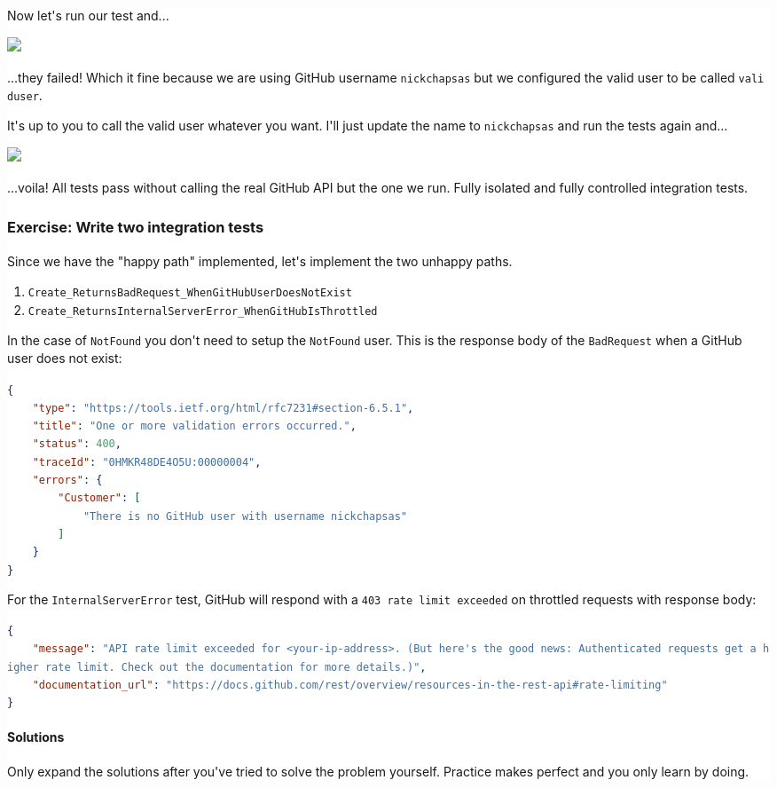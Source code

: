 Now let's run our test and...

![](/img/integration/failed.png)

...they failed! Which it fine because we are using GitHub username `nickchapsas` but we configured the valid user to be called `validuser`.

It's up to you to call the valid user whatever you want. I'll just update the name to `nickchapsas` and run the tests again and...

![](/img/integration/pass.png)

...voila! All tests pass without calling the real GitHub API but the one we run. Fully isolated and fully controlled integration tests.

### Exercise: Write two integration tests

Since we have the "happy path" implemented, let's implement the two unhappy paths.

1. `Create_ReturnsBadRequest_WhenGitHubUserDoesNotExist`
2. `Create_ReturnsInternalServerError_WhenGitHubIsThrottled`

In the case of `NotFound` you don't need to setup the `NotFound` user. This is the response body of the `BadRequest` when a GitHub user does not exist:

```json
{
    "type": "https://tools.ietf.org/html/rfc7231#section-6.5.1",
    "title": "One or more validation errors occurred.",
    "status": 400,
    "traceId": "0HMKR48DE4O5U:00000004",
    "errors": {
        "Customer": [
            "There is no GitHub user with username nickchapsas"
        ]
    }
}
```

For the `InternalServerError` test, GitHub will respond with a `403 rate limit exceeded` on throttled requests with response body:

```json
{
    "message": "API rate limit exceeded for <your-ip-address>. (But here's the good news: Authenticated requests get a higher rate limit. Check out the documentation for more details.)",
    "documentation_url": "https://docs.github.com/rest/overview/resources-in-the-rest-api#rate-limiting"
}
```

#### Solutions

Only expand the solutions after you've tried to solve the problem yourself. Practice makes perfect and you only learn by doing.
